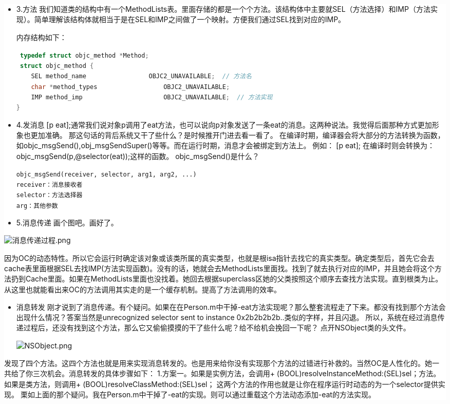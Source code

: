 * 3.方法
  我们知道类的结构中有一个MethodLists表。里面存储的都是一个个方法。该结构体中主要就SEL（方法选择）和IMP（方法实现）。简单理解该结构体就相当于是在SEL和IMP之间做了一个映射。方便我们通过SEL找到对应的IMP。

  内存结构如下：

  ```c
   typedef struct objc_method *Method;
   struct objc_method {
      SEL method_name                 OBJC2_UNAVAILABLE;  // 方法名
      char *method_types                  OBJC2_UNAVAILABLE;
      IMP method_imp                      OBJC2_UNAVAILABLE;  // 方法实现
  }
  ```


* 4.发消息
  [p eat];通常我们说对象p调用了eat方法，也可以说向p对象发送了一条eat的消息。这两种说法。我觉得后面那种方式更加形象也更加准确。
  那这句话的背后系统又干了些什么？是时候推开门进去看一看了。
  在编译时期，编译器会将大部分的方法转换为函数，如objc_msgSend(),obj_msgSendSuper()等等。而在运行时期，消息才会被绑定到方法上。
  例如：
      [p eat];
      在编译时则会转换为：objc_msgSend(p,@selector(eat));这样的函数。
  objc_msgSend()是什么？
  ```
  objc_msgSend(receiver, selector, arg1, arg2, ...)
  receiver：消息接收者
  selector：方法选择器
  arg：其他参数
  ```




* 5.消息传递
  画个图吧。画好了。


![消息传递过程.png](http://upload-images.jianshu.io/upload_images/1488967-adec86257f242c49.png?imageMogr2/auto-orient/strip%7CimageView2/2/w/1240)


因为OC的动态特性。所以它会运行时确定该对象或该类所属的真实类型，也就是根isa指针去找它的真实类型。确定类型后，首先它会去cache表里面根据SEL去找IMP(方法实现函数)。没有的话，她就会去MethodLists里面找。找到了就去执行对应的IMP，并且她会将这个方法扔到Cache里面。如果在MethodLists里面也没找着。她回去根据superclass区她的父类按照这个顺序去查找方法实现。直到根类为止。从这里也就能看出来OC的方法调用其实走的是一个缓存机制。提高了方法调用的效率。

* 消息转发
  刚才说到了消息传递。有个疑问。如果在在Person.m中干掉-eat方法实现呢？那么整套流程走了下来。都没有找到那个方法会出现什么情况？答案当然是unrecognized selector sent to instance 0x2b2b2b2b..类似的字样，并且闪退。
  所以，系统在经过消息传递过程后，还没有找到这个方法，那么它又偷偷摸摸的干了些什么呢？给不给机会挽回一下呢？
  点开NSObject类的头文件。

  ![NSObject.png](http://upload-images.jianshu.io/upload_images/1488967-1ada22c46563f0bc.png?imageMogr2/auto-orient/strip%7CimageView2/2/w/1240)

发现了四个方法。这四个方法也就是用来实现消息转发的。也是用来给你没有实现那个方法的过错进行补救的。当然OC是人性化的。她一共给了你三次机会。消息转发的具体步骤如下：
1.方案一。如果是实例方法，会调用+ (BOOL)resolveInstanceMethod:(SEL)sel；方法。如果是类方法，则调用+ (BOOL)resolveClassMethod:(SEL)sel；
这两个方法的作用也就是让你在程序运行时动态的为一个selector提供实现。
栗如上面的那个疑问。我在Person.m中干掉了-eat的实现。则可以通过重载这个方法动态添加-eat的方法实现。
